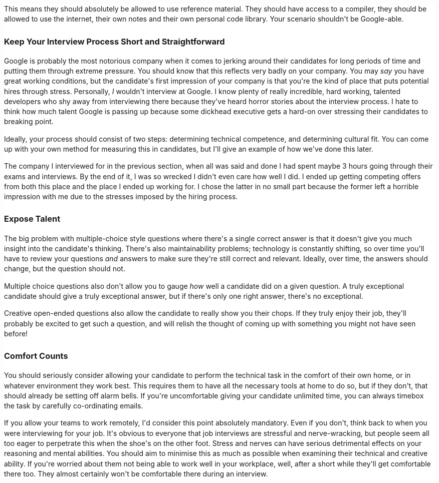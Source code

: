 This means they should absolutely be allowed to use reference material. They should have access to a compiler, they should be allowed to use the internet, their own notes and their own personal code library. Your scenario shouldn't be Google-able.

### Keep Your Interview Process Short and Straightforward

Google is probably the most notorious company when it comes to jerking around their candidates for long periods of time and putting them through extreme pressure. You should know that this reflects very badly on your company. You may *say* you have great working conditions, but the candidate's first impression of your company is that you're the kind of place that puts potential hires through stress. Personally, *I* wouldn't interview at Google. I know plenty of really incredible, hard working, talented developers who shy away from interviewing there because they've heard horror stories about the interview process. I hate to think how much talent Google is passing up because some dickhead executive gets a hard-on over stressing their candidates to breaking point.

Ideally, your process should consist of two steps: determining technical competence, and determining cultural fit. You can come up with your own method for measuring this in candidates, but I'll give an example of how we've done this later.

The company I interviewed for in the previous section, when all was said and done I had spent maybe 3 hours going through their exams and interviews. By the end of it, I was so wrecked I didn't even care how well I did. I ended up getting competing offers from both this place and the place I ended up working for. I chose the latter in no small part because the former left a horrible impression with me due to the stresses imposed by the hiring process.

### Expose Talent

The big problem with multiple-choice style questions where there's a single correct answer is that it doesn't give you much insight into the candidate's thinking. There's also maintainability problems; technology is constantly shifting, so over time you'll have to review your questions *and* answers to make sure they're still correct and relevant. Ideally, over time, the answers should change, but the question should not. 

Multiple choice questions also don't allow you to gauge *how* well a candidate did on a given question. A truly exceptional candidate should give a truly exceptional answer, but if there's only one right answer, there's no exceptional.

Creative open-ended questions also allow the candidate to really show you their chops. If they truly enjoy their job, they'll probably be excited to get such a question, and will relish the thought of coming up with something you might not have seen before!

### Comfort Counts

You should seriously consider allowing your candidate to perform the technical task in the comfort of their own home, or in whatever environment they work best. This requires them to have all the necessary tools at home to do so, but if they don't, that should already be setting off alarm bells. If you're uncomfortable giving your candidate unlimited time, you can always timebox the task by carefully co-ordinating emails.

If you allow your teams to work remotely, I'd consider this point absolutely mandatory. Even if you don't, think back to when you were interviewing for your job. It's obvious to everyone that job interviews are stressful and nerve-wracking, but people seem all too eager to perpetrate this when the shoe's on the other foot. Stress and nerves can have serious detrimental effects on your reasoning and mental abilities. You should aim to minimise this as much as possible when examining their technical and creative ability. If you're worried about them not being able to work well in your workplace, well, after a short while they'll get comfortable there too. They almost certainly won't be comfortable there during an interview.
